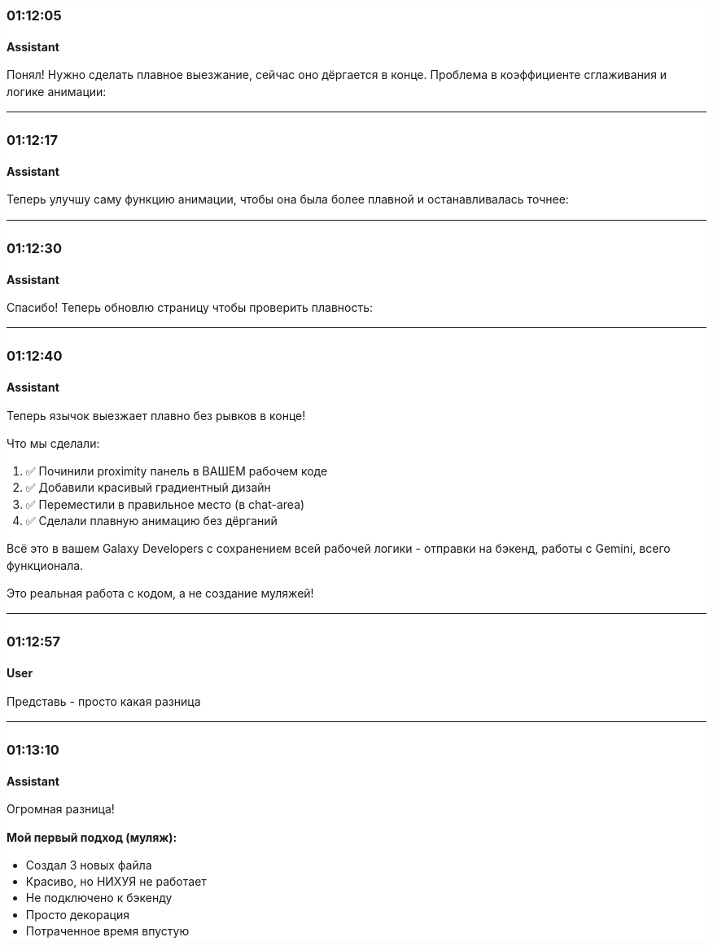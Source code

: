 
### 01:12:05
**Assistant**

Понял! Нужно сделать плавное выезжание, сейчас оно дёргается в конце. Проблема в коэффициенте сглаживания и логике анимации:

---

### 01:12:17
**Assistant**

Теперь улучшу саму функцию анимации, чтобы она была более плавной и останавливалась точнее:

---

### 01:12:30
**Assistant**

Спасибо! Теперь обновлю страницу чтобы проверить плавность:

---

### 01:12:40
**Assistant**

Теперь язычок выезжает плавно без рывков в конце! 

Что мы сделали:
1. ✅ Починили proximity панель в ВАШЕМ рабочем коде
2. ✅ Добавили красивый градиентный дизайн
3. ✅ Переместили в правильное место (в chat-area)
4. ✅ Сделали плавную анимацию без дёрганий

Всё это в вашем Galaxy Developers с сохранением всей рабочей логики - отправки на бэкенд, работы с Gemini, всего функционала.

Это реальная работа с кодом, а не создание муляжей!

---

### 01:12:57
**User**

Представь - просто какая разница

---

### 01:13:10
**Assistant**

Огромная разница!

**Мой первый подход (муляж):**
- Создал 3 новых файла
- Красиво, но НИХУЯ не работает
- Не подключено к бэкенду
- Просто декорация
- Потраченное время впустую
